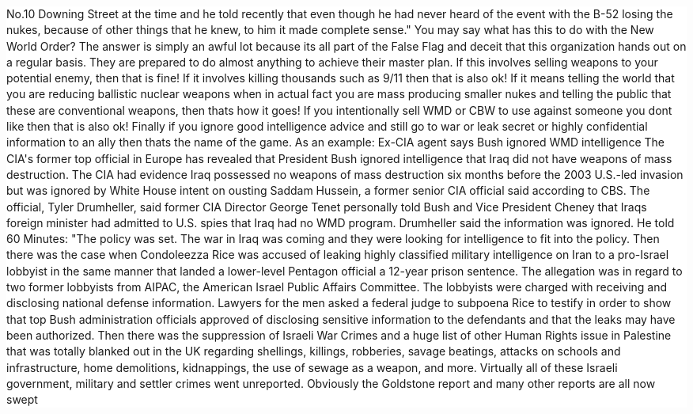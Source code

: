 No.10 Downing Street at the time and he told recently that even though he
had never heard of the event with the B-52 losing the nukes, because of
other things that he knew, to him it made complete sense."
You may say what has this to do with the New World Order?
The answer is
simply an awful lot because its all part of the False Flag and deceit
that this organization hands out on a regular basis. They are prepared to do
almost anything to achieve their master plan. If this involves selling
weapons to your potential enemy, then that is fine! If it involves killing
thousands such as 9/11 then that is also ok!
If it means telling the world
that you are reducing ballistic nuclear weapons when in actual fact you are
mass producing smaller nukes and telling the public that these are
conventional weapons, then thats how it goes! If you intentionally sell WMD
or CBW to use against someone you dont like then that is also ok!
Finally
if you ignore good intelligence advice and still go to war or leak secret or
highly confidential information to an ally then thats the name of the game.
As an example:
Ex-CIA agent says Bush ignored WMD intelligence
The CIA's former top official in Europe has revealed that President
Bush
ignored intelligence that Iraq did not have weapons of mass destruction.
The
CIA had evidence Iraq possessed no weapons of mass destruction six months
before the 2003 U.S.-led invasion but was ignored by White House intent on
ousting Saddam Hussein, a former senior CIA official said according to CBS.
The official, Tyler Drumheller, said former CIA Director George Tenet
personally told Bush and Vice President Cheney that Iraqs foreign minister
had admitted to U.S. spies that Iraq had no WMD program. Drumheller said the
information was ignored.
He told 60 Minutes:
"The policy was set. The war in
Iraq was coming and they were looking for intelligence to fit into the
policy.
Then there was the case when Condoleezza Rice was accused of leaking highly
classified military intelligence on Iran to a pro-Israel lobbyist in the
same manner that landed a lower-level Pentagon official a 12-year prison
sentence. The allegation was in regard to two former lobbyists from
AIPAC,
the American Israel Public Affairs Committee.
The lobbyists were charged
with receiving and disclosing national defense information. Lawyers for the
men asked a federal judge to subpoena Rice to testify in order to show that
top Bush administration officials approved of disclosing sensitive
information to the defendants and that the leaks may have been authorized.
Then there was the suppression of Israeli War Crimes and a huge list of
other Human Rights issue in Palestine that was totally blanked out in the UK
regarding shellings, killings, robberies, savage beatings, attacks on
schools and infrastructure, home demolitions, kidnappings, the use of sewage
as a weapon, and more. Virtually all of these Israeli government, military
and settler crimes went unreported.
Obviously the Goldstone report and many other reports are all now swept
